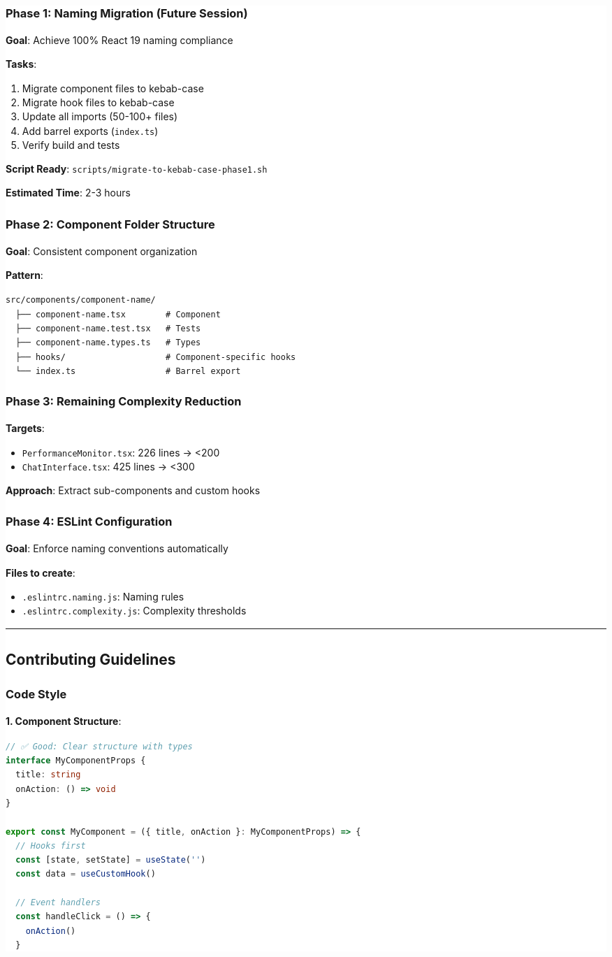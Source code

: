 ### Phase 1: Naming Migration (Future Session)
**Goal**: Achieve 100% React 19 naming compliance

**Tasks**:
1. Migrate component files to kebab-case
2. Migrate hook files to kebab-case
3. Update all imports (50-100+ files)
4. Add barrel exports (`index.ts`)
5. Verify build and tests

**Script Ready**: `scripts/migrate-to-kebab-case-phase1.sh`

**Estimated Time**: 2-3 hours

### Phase 2: Component Folder Structure
**Goal**: Consistent component organization

**Pattern**:
```
src/components/component-name/
  ├── component-name.tsx        # Component
  ├── component-name.test.tsx   # Tests
  ├── component-name.types.ts   # Types
  ├── hooks/                    # Component-specific hooks
  └── index.ts                  # Barrel export
```

### Phase 3: Remaining Complexity Reduction
**Targets**:
- `PerformanceMonitor.tsx`: 226 lines → <200
- `ChatInterface.tsx`: 425 lines → <300

**Approach**: Extract sub-components and custom hooks

### Phase 4: ESLint Configuration
**Goal**: Enforce naming conventions automatically

**Files to create**:
- `.eslintrc.naming.js`: Naming rules
- `.eslintrc.complexity.js`: Complexity thresholds

---

## Contributing Guidelines

### Code Style

**1. Component Structure**:
```typescript
// ✅ Good: Clear structure with types
interface MyComponentProps {
  title: string
  onAction: () => void
}

export const MyComponent = ({ title, onAction }: MyComponentProps) => {
  // Hooks first
  const [state, setState] = useState('')
  const data = useCustomHook()

  // Event handlers
  const handleClick = () => {
    onAction()
  }

```